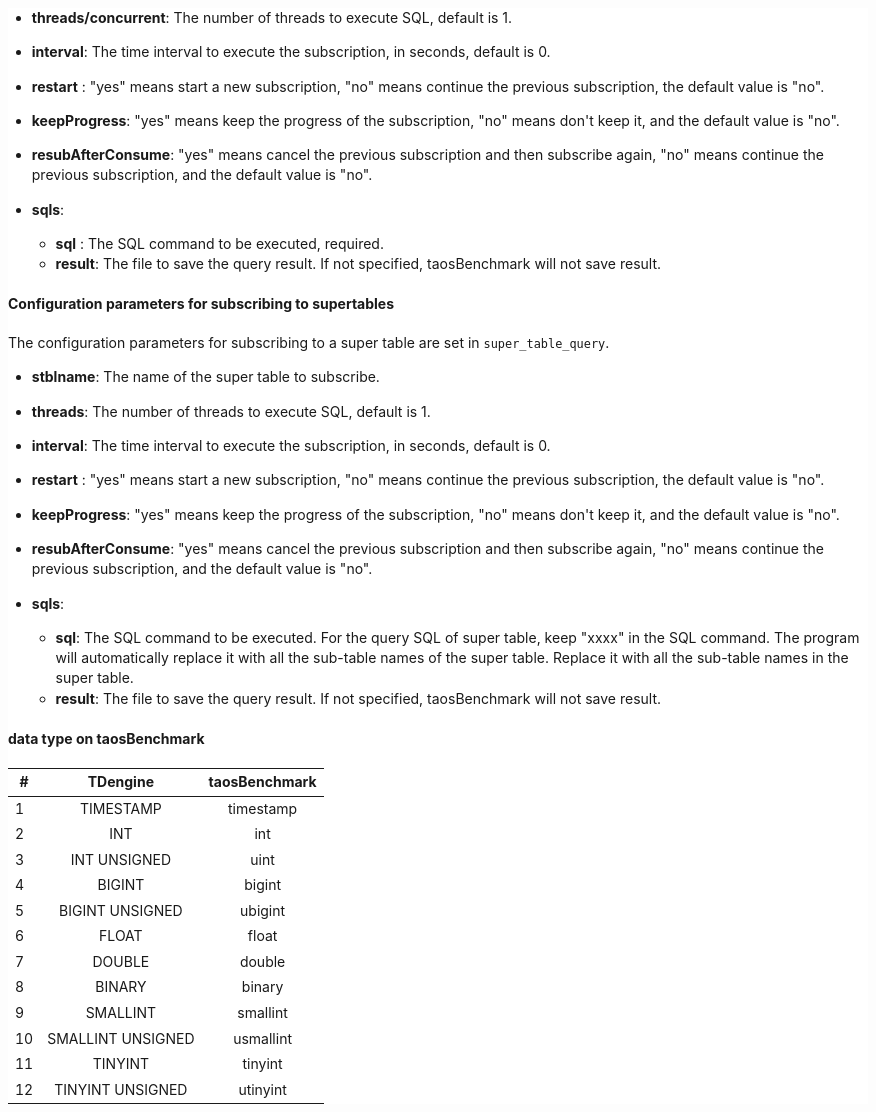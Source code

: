 - **threads/concurrent**: The number of threads to execute SQL, default is 1.

- **interval**: The time interval to execute the subscription, in seconds, default is 0.

- **restart** : "yes" means start a new subscription, "no" means continue the previous subscription, the default value is "no".

- **keepProgress**: "yes" means keep the progress of the subscription, "no" means don't keep it, and the default value is "no".

- **resubAfterConsume**: "yes" means cancel the previous subscription and then subscribe again, "no" means continue the previous subscription, and the default value is "no".

- **sqls**:
  - **sql** : The SQL command to be executed, required.
  - **result**: The file to save the query result. If not specified, taosBenchmark will not save result.

#### Configuration parameters for subscribing to supertables

The configuration parameters for subscribing to a super table are set in `super_table_query`.

- **stblname**: The name of the super table to subscribe.

- **threads**: The number of threads to execute SQL, default is 1.

- **interval**: The time interval to execute the subscription, in seconds, default is 0.

- **restart** : "yes" means start a new subscription, "no" means continue the previous subscription, the default value is "no".

- **keepProgress**: "yes" means keep the progress of the subscription, "no" means don't keep it, and the default value is "no".

- **resubAfterConsume**: "yes" means cancel the previous subscription and then subscribe again, "no" means continue the previous subscription, and the default value is "no".

- **sqls**:
  - **sql**: The SQL command to be executed. For the query SQL of super table, keep "xxxx" in the SQL command. The program will automatically replace it with all the sub-table names of the super table.
    Replace it with all the sub-table names in the super table.
  - **result**: The file to save the query result. If not specified, taosBenchmark will not save result.

#### data type on taosBenchmark

| #   |   **TDengine**     | **taosBenchmark** 
| --- | :----------------: | :---------------:
| 1   |  TIMESTAMP         |    timestamp
| 2   |  INT               |    int
| 3   |  INT UNSIGNED      |    uint
| 4   |  BIGINT            |    bigint
| 5   |  BIGINT UNSIGNED   |    ubigint
| 6   |  FLOAT             |    float
| 7   |  DOUBLE            |    double
| 8   |  BINARY            |    binary
| 9   |  SMALLINT          |    smallint
| 10  |  SMALLINT UNSIGNED |    usmallint
| 11  |  TINYINT           |    tinyint
| 12  |  TINYINT UNSIGNED  |    utinyint